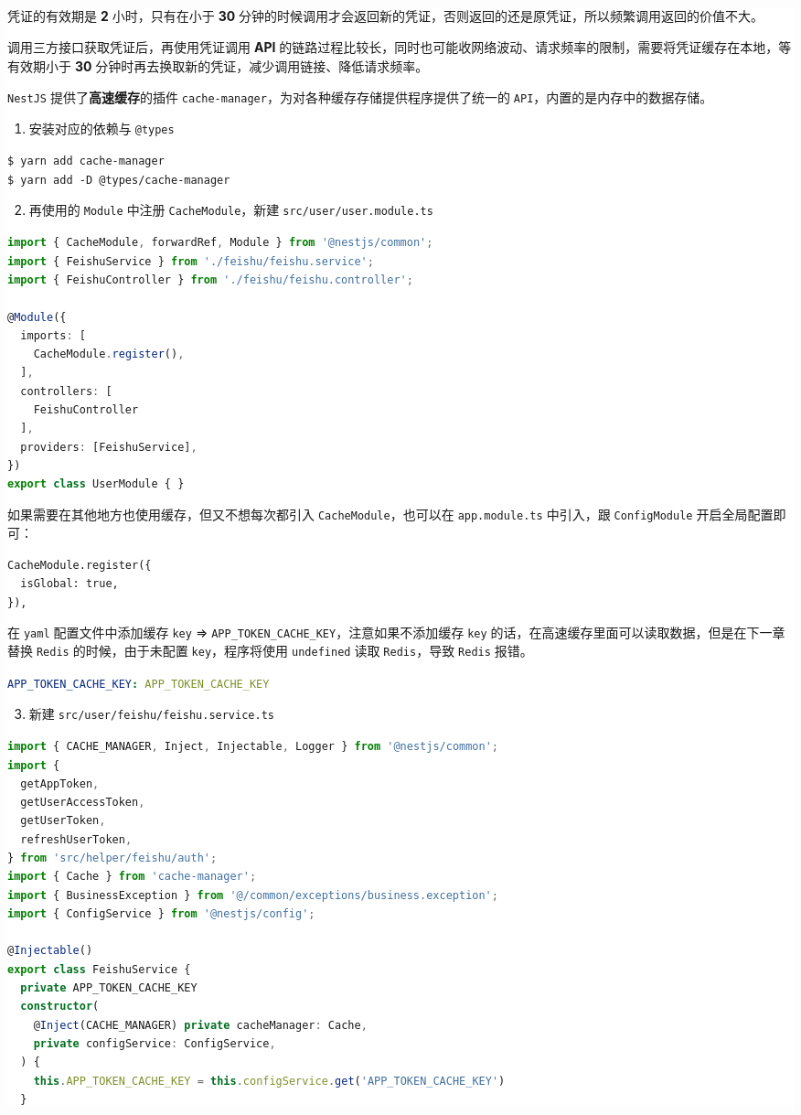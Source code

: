凭证的有效期是 **2** 小时，只有在小于 **30** 分钟的时候调用才会返回新的凭证，否则返回的还是原凭证，所以频繁调用返回的价值不大。

调用三方接口获取凭证后，再使用凭证调用 **API** 的链路过程比较长，同时也可能收网络波动、请求频率的限制，需要将凭证缓存在本地，等有效期小于 **30** 分钟时再去换取新的凭证，减少调用链接、降低请求频率。

`NestJS` 提供了**高速缓存**的插件 `cache-manager`，为对各种缓存存储提供程序提供了统一的 `API`，内置的是内存中的数据存储。

1. 安装对应的依赖与 `@types`

```shell
$ yarn add cache-manager 
$ yarn add -D @types/cache-manager
```

2. 再使用的 `Module` 中注册 `CacheModule`，新建 `src/user/user.module.ts`
```ts
import { CacheModule, forwardRef, Module } from '@nestjs/common';
import { FeishuService } from './feishu/feishu.service';
import { FeishuController } from './feishu/feishu.controller';

@Module({
  imports: [
    CacheModule.register(),
  ],
  controllers: [
    FeishuController
  ],
  providers: [FeishuService],
})
export class UserModule { }
```

如果需要在其他地方也使用缓存，但又不想每次都引入 `CacheModule`，也可以在 `app.module.ts` 中引入，跟 `ConfigModule` 开启全局配置即可：

```
CacheModule.register({
  isGlobal: true,
}),
```

在 `yaml` 配置文件中添加缓存 `key` => `APP_TOKEN_CACHE_KEY`，注意如果不添加缓存 `key` 的话，在高速缓存里面可以读取数据，但是在下一章替换 `Redis` 的时候，由于未配置 `key`，程序将使用 `undefined` 读取 `Redis`，导致 `Redis` 报错。

```yaml
APP_TOKEN_CACHE_KEY: APP_TOKEN_CACHE_KEY
```

3. 新建 `src/user/feishu/feishu.service.ts`

```ts
import { CACHE_MANAGER, Inject, Injectable, Logger } from '@nestjs/common';
import {
  getAppToken,
  getUserAccessToken,
  getUserToken,
  refreshUserToken,
} from 'src/helper/feishu/auth';
import { Cache } from 'cache-manager';
import { BusinessException } from '@/common/exceptions/business.exception';
import { ConfigService } from '@nestjs/config';

@Injectable()
export class FeishuService {
  private APP_TOKEN_CACHE_KEY
  constructor(
    @Inject(CACHE_MANAGER) private cacheManager: Cache,
    private configService: ConfigService,
  ) {
    this.APP_TOKEN_CACHE_KEY = this.configService.get('APP_TOKEN_CACHE_KEY')
  }
```